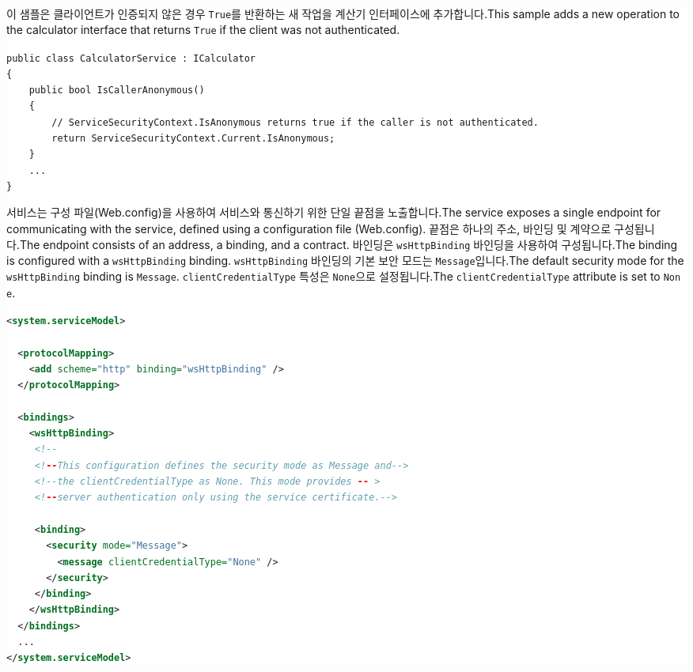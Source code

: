  <span data-ttu-id="1318d-109">이 샘플은 클라이언트가 인증되지 않은 경우 `True`를 반환하는 새 작업을 계산기 인터페이스에 추가합니다.</span><span class="sxs-lookup"><span data-stu-id="1318d-109">This sample adds a new operation to the calculator interface that returns `True` if the client was not authenticated.</span></span>  
  
```  
public class CalculatorService : ICalculator  
{  
    public bool IsCallerAnonymous()  
    {  
        // ServiceSecurityContext.IsAnonymous returns true if the caller is not authenticated.  
        return ServiceSecurityContext.Current.IsAnonymous;  
    }  
    ...  
}  
```  
  
 <span data-ttu-id="1318d-110">서비스는 구성 파일(Web.config)을 사용하여 서비스와 통신하기 위한 단일 끝점을 노출합니다.</span><span class="sxs-lookup"><span data-stu-id="1318d-110">The service exposes a single endpoint for communicating with the service, defined using a configuration file (Web.config).</span></span> <span data-ttu-id="1318d-111">끝점은 하나의 주소, 바인딩 및 계약으로 구성됩니다.</span><span class="sxs-lookup"><span data-stu-id="1318d-111">The endpoint consists of an address, a binding, and a contract.</span></span> <span data-ttu-id="1318d-112">바인딩은 `wsHttpBinding` 바인딩을 사용하여 구성됩니다.</span><span class="sxs-lookup"><span data-stu-id="1318d-112">The binding is configured with a `wsHttpBinding` binding.</span></span> <span data-ttu-id="1318d-113">`wsHttpBinding` 바인딩의 기본 보안 모드는 `Message`입니다.</span><span class="sxs-lookup"><span data-stu-id="1318d-113">The default security mode for the `wsHttpBinding` binding is `Message`.</span></span> <span data-ttu-id="1318d-114">`clientCredentialType` 특성은 `None`으로 설정됩니다.</span><span class="sxs-lookup"><span data-stu-id="1318d-114">The `clientCredentialType` attribute is set to `None`.</span></span>  
  
```xml  
<system.serviceModel>  
  
  <protocolMapping>  
    <add scheme="http" binding="wsHttpBinding" />  
  </protocolMapping>  
  
  <bindings>  
    <wsHttpBinding>  
     <!--   
     <!--This configuration defines the security mode as Message and-->  
     <!--the clientCredentialType as None. This mode provides -- >  
     <!--server authentication only using the service certificate.-->  
  
     <binding>  
       <security mode="Message">  
         <message clientCredentialType="None" />  
       </security>  
     </binding>  
    </wsHttpBinding>  
  </bindings>  
  ...  
</system.serviceModel>  
```  
  